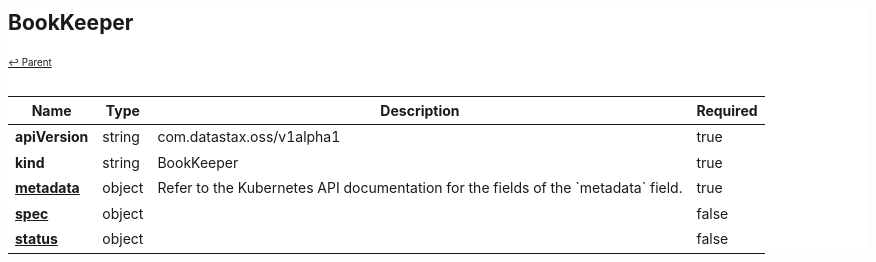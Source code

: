 ## BookKeeper
<sup><sup>[↩ Parent](#comdatastaxossv1alpha1 )</sup></sup>








<table>
    <thead>
        <tr>
            <th>Name</th>
            <th>Type</th>
            <th>Description</th>
            <th>Required</th>
        </tr>
    </thead>
    <tbody><tr>
      <td><b>apiVersion</b></td>
      <td>string</td>
      <td>com.datastax.oss/v1alpha1</td>
      <td>true</td>
      </tr>
      <tr>
      <td><b>kind</b></td>
      <td>string</td>
      <td>BookKeeper</td>
      <td>true</td>
      </tr>
      <tr>
      <td><b><a href="https://kubernetes.io/docs/reference/generated/kubernetes-api/v1.20/#objectmeta-v1-meta">metadata</a></b></td>
      <td>object</td>
      <td>Refer to the Kubernetes API documentation for the fields of the `metadata` field.</td>
      <td>true</td>
      </tr><tr>
        <td><b><a href="#bookkeeperspec">spec</a></b></td>
        <td>object</td>
        <td>
          <br/>
        </td>
        <td>false</td>
      </tr><tr>
        <td><b><a href="#bookkeeperstatus">status</a></b></td>
        <td>object</td>
        <td>
          <br/>
        </td>
        <td>false</td>
      </tr></tbody>
</table>
